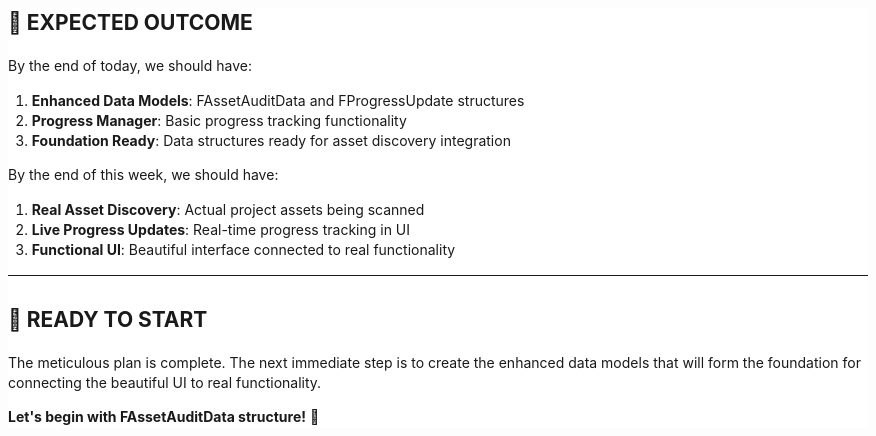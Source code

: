 
## 🎯 **EXPECTED OUTCOME**

By the end of today, we should have:
1. **Enhanced Data Models**: FAssetAuditData and FProgressUpdate structures
2. **Progress Manager**: Basic progress tracking functionality
3. **Foundation Ready**: Data structures ready for asset discovery integration

By the end of this week, we should have:
1. **Real Asset Discovery**: Actual project assets being scanned
2. **Live Progress Updates**: Real-time progress tracking in UI
3. **Functional UI**: Beautiful interface connected to real functionality

---

## 🚀 **READY TO START**

The meticulous plan is complete. The next immediate step is to create the enhanced data models that will form the foundation for connecting the beautiful UI to real functionality.

**Let's begin with FAssetAuditData structure!** 🎯
